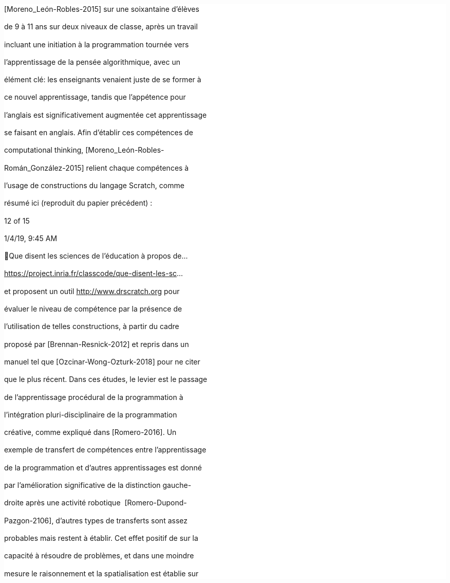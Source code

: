 [Moreno\_León-Robles-2015] sur une soixantaine d’élèves

de 9 à 11 ans sur deux niveaux de classe, après un travail

incluant une initiation à la programmation tournée vers

l’apprentissage de la pensée algorithmique, avec un

élément clé: les enseignants venaient juste de se former à

ce nouvel apprentissage, tandis que l’appétence pour

l’anglais est significativement augmentée cet apprentissage

se faisant en anglais. Afin d’établir ces compétences de

computational thinking, [Moreno\_León-Robles-

Román\_González-2015] relient chaque compétences à

l’usage de constructions du langage Scratch, comme

résumé ici (reproduit du papier précédent) :

12 of 15

1/4/19, 9:45 AM

Que disent les sciences de l’éducation à propos de...

https://project.inria.fr/classcode/que-disent-les-sc...

et proposent un outil http://www.drscratch.org pour

évaluer le niveau de compétence par la présence de

l’utilisation de telles constructions, à partir du cadre

proposé par [Brennan-Resnick-2012] et repris dans un

manuel tel que [Ozcinar-Wong-Ozturk-2018] pour ne citer

que le plus récent. Dans ces études, le levier est le passage

de l’apprentissage procédural de la programmation à

l’intégration pluri-disciplinaire de la programmation

créative, comme expliqué dans [Romero-2016]. Un

exemple de transfert de compétences entre l’apprentissage

de la programmation et d’autres apprentissages est donné

par l’amélioration significative de la distinction gauche-

droite après une activité robotique  [Romero-Dupond-

Pazgon-2106], d’autres types de transferts sont assez

probables mais restent à établir. Cet effet positif de sur la

capacité à résoudre de problèmes, et dans une moindre

mesure le raisonnement et la spatialisation est établie sur
